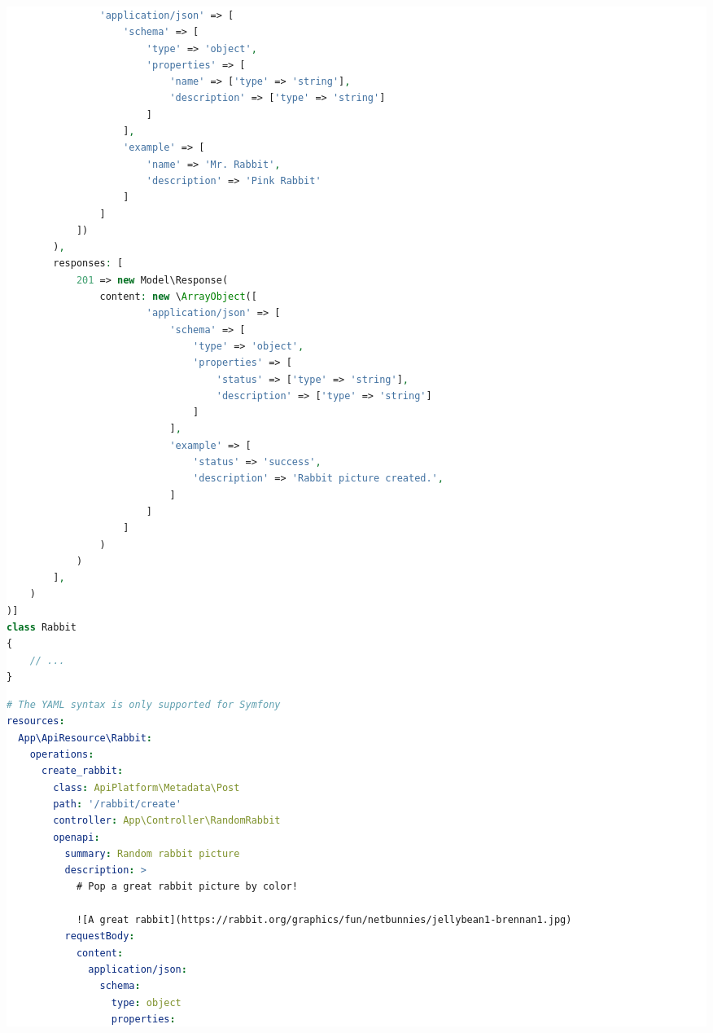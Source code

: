 ```php
                'application/json' => [
                    'schema' => [
                        'type' => 'object',
                        'properties' => [
                            'name' => ['type' => 'string'],
                            'description' => ['type' => 'string']
                        ]
                    ],
                    'example' => [
                        'name' => 'Mr. Rabbit',
                        'description' => 'Pink Rabbit'
                    ]
                ]
            ])
        ),
        responses: [
            201 => new Model\Response(
                content: new \ArrayObject([
                        'application/json' => [
                            'schema' => [
                                'type' => 'object',
                                'properties' => [
                                    'status' => ['type' => 'string'],
                                    'description' => ['type' => 'string']
                                ]
                            ],
                            'example' => [
                                'status' => 'success',
                                'description' => 'Rabbit picture created.',
                            ]
                        ]
                    ]
                )
            )
        ],
    )
)]
class Rabbit
{
    // ...
}
```

```yaml
# The YAML syntax is only supported for Symfony
resources:
  App\ApiResource\Rabbit:
    operations:
      create_rabbit:
        class: ApiPlatform\Metadata\Post
        path: '/rabbit/create'
        controller: App\Controller\RandomRabbit
        openapi:
          summary: Random rabbit picture
          description: >
            # Pop a great rabbit picture by color!

            ![A great rabbit](https://rabbit.org/graphics/fun/netbunnies/jellybean1-brennan1.jpg)
          requestBody:
            content:
              application/json:
                schema:
                  type: object
                  properties:
```